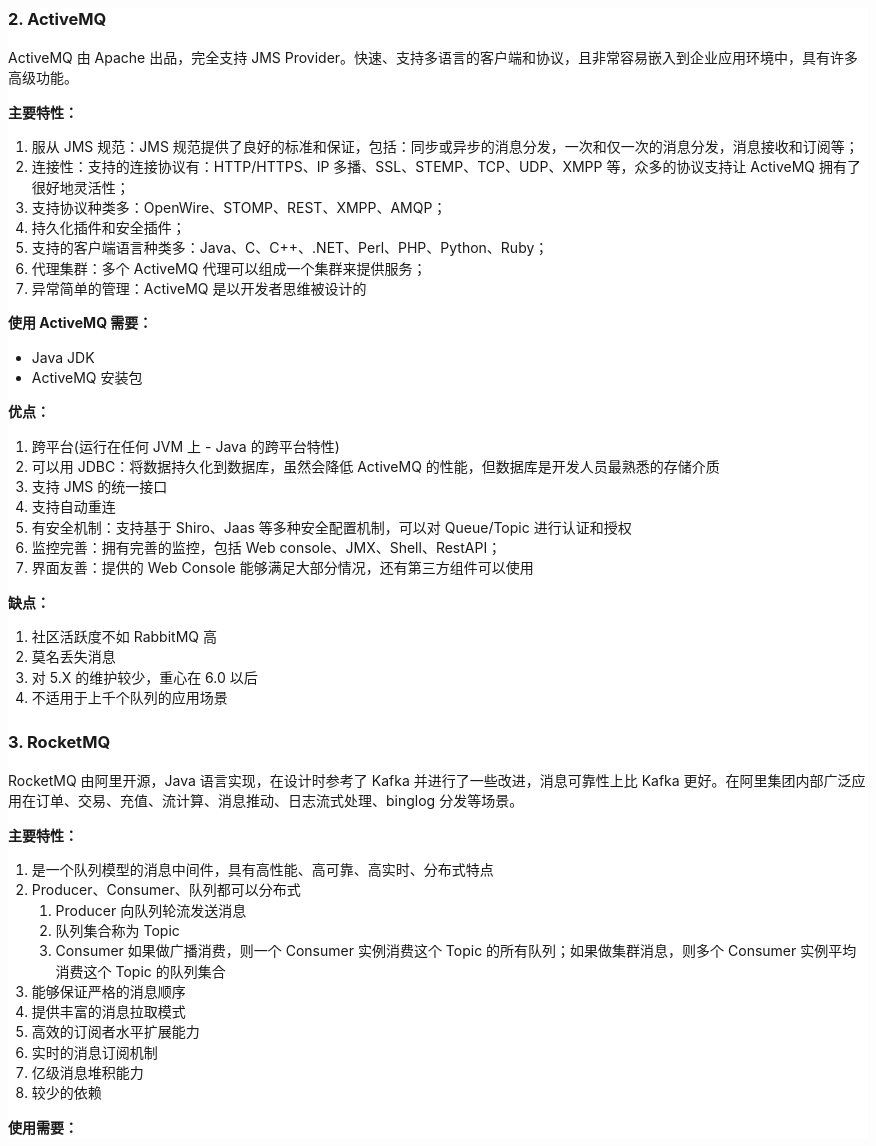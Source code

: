 ### 2. ActiveMQ

ActiveMQ 由 Apache 出品，完全支持 JMS Provider。快速、支持多语言的客户端和协议，且非常容易嵌入到企业应用环境中，具有许多高级功能。

**主要特性：**

1. 服从 JMS 规范：JMS 规范提供了良好的标准和保证，包括：同步或异步的消息分发，一次和仅一次的消息分发，消息接收和订阅等；
2. 连接性：支持的连接协议有：HTTP/HTTPS、IP 多播、SSL、STEMP、TCP、UDP、XMPP 等，众多的协议支持让 ActiveMQ 拥有了很好地灵活性；
3. 支持协议种类多：OpenWire、STOMP、REST、XMPP、AMQP；
4. 持久化插件和安全插件；
5. 支持的客户端语言种类多：Java、C、C++、.NET、Perl、PHP、Python、Ruby；
6. 代理集群：多个 ActiveMQ 代理可以组成一个集群来提供服务；
7. 异常简单的管理：ActiveMQ 是以开发者思维被设计的

**使用 ActiveMQ 需要：**

- Java JDK
- ActiveMQ 安装包

**优点：**

1. 跨平台(运行在任何 JVM 上 - Java 的跨平台特性)
2. 可以用 JDBC：将数据持久化到数据库，虽然会降低 ActiveMQ 的性能，但数据库是开发人员最熟悉的存储介质
3. 支持 JMS 的统一接口
4. 支持自动重连
5. 有安全机制：支持基于 Shiro、Jaas 等多种安全配置机制，可以对 Queue/Topic 进行认证和授权
6. 监控完善：拥有完善的监控，包括 Web console、JMX、Shell、RestAPI；
7. 界面友善：提供的 Web Console 能够满足大部分情况，还有第三方组件可以使用

**缺点：**

1. 社区活跃度不如 RabbitMQ 高
2. 莫名丢失消息
3. 对 5.X 的维护较少，重心在 6.0 以后
4. 不适用于上千个队列的应用场景

### 3. RocketMQ

RocketMQ 由阿里开源，Java 语言实现，在设计时参考了 Kafka 并进行了一些改进，消息可靠性上比 Kafka 更好。在阿里集团内部广泛应用在订单、交易、充值、流计算、消息推动、日志流式处理、binglog 分发等场景。

**主要特性：**

1. 是一个队列模型的消息中间件，具有高性能、高可靠、高实时、分布式特点
2. Producer、Consumer、队列都可以分布式
   1. Producer 向队列轮流发送消息
   2. 队列集合称为 Topic
   3. Consumer 如果做广播消费，则一个 Consumer 实例消费这个 Topic 的所有队列；如果做集群消息，则多个 Consumer 实例平均消费这个 Topic 的队列集合
3. 能够保证严格的消息顺序
4. 提供丰富的消息拉取模式
5. 高效的订阅者水平扩展能力
6. 实时的消息订阅机制
7. 亿级消息堆积能力
8. 较少的依赖

**使用需要：**
